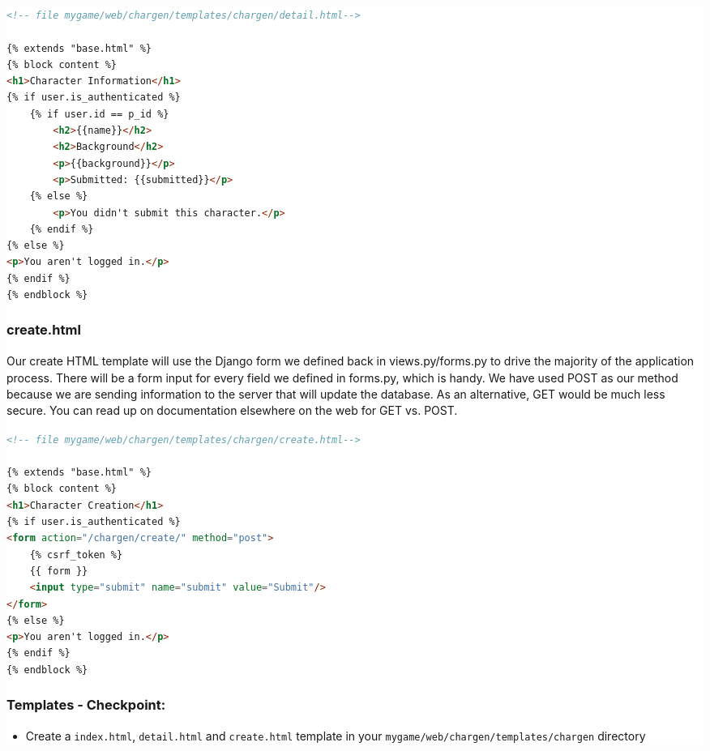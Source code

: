 ```html
<!-- file mygame/web/chargen/templates/chargen/detail.html-->

{% extends "base.html" %}
{% block content %}
<h1>Character Information</h1>
{% if user.is_authenticated %}
    {% if user.id == p_id %}
        <h2>{{name}}</h2>
        <h2>Background</h2>
        <p>{{background}}</p>
        <p>Submitted: {{submitted}}</p>
    {% else %}
        <p>You didn't submit this character.</p>
    {% endif %}
{% else %}
<p>You aren't logged in.</p>
{% endif %}
{% endblock %}
```

### create.html

Our create HTML template will use the Django form we defined back in views.py/forms.py to drive the
majority of the application process. There will be a form input for every field we defined in
forms.py, which is handy. We have used POST as our method because we are sending information to the
server that will update the database. As an alternative, GET would be much less secure. You can read
up on documentation elsewhere on the web for GET vs. POST.

```html
<!-- file mygame/web/chargen/templates/chargen/create.html-->

{% extends "base.html" %}
{% block content %}
<h1>Character Creation</h1>
{% if user.is_authenticated %}
<form action="/chargen/create/" method="post">
    {% csrf_token %}
    {{ form }}
    <input type="submit" name="submit" value="Submit"/>
</form>
{% else %}
<p>You aren't logged in.</p>
{% endif %}
{% endblock %}
```

### Templates - Checkpoint: 

* Create a `index.html`, `detail.html` and `create.html` template in your
`mygame/web/chargen/templates/chargen` directory
